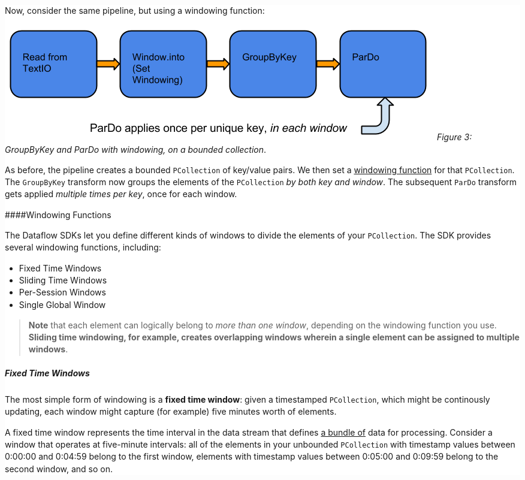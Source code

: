 Now, consider the same pipeline, but using a windowing function:

![windowing-pipeline-bounded](windowing-pipeline-bounded.png)
*Figure 3: GroupByKey and ParDo with windowing, on a bounded collection*.

As before, the pipeline creates a bounded `PCollection` of key/value pairs. We then set a [windowing function](https://cloud.google.com/dataflow/model/windowing#Setting) for that `PCollection`. The `GroupByKey` transform now groups the elements of the `PCollection` *by both key and window*. The subsequent `ParDo` transform gets applied *multiple times per key*, once for each window.

####Windowing Functions

The Dataflow SDKs let you define different kinds of windows to divide the elements of your `PCollection`. The SDK provides several windowing functions, including:

- Fixed Time Windows
- Sliding Time Windows
- Per-Session Windows
- Single Global Window

> **Note** that each element can logically belong to *more than one window*, depending on the windowing function you use. **Sliding time windowing, for example, creates overlapping windows wherein a single element can be assigned to multiple windows**.

##### Fixed Time Windows

The most simple form of windowing is a **fixed time window**: given a timestamped `PCollection`, which might be continously updating, each window might capture (for example) five minutes worth of elements.

A fixed time window represents the time interval in the data stream that defines <u>a bundle of</u> data for processing. Consider a window that operates at five-minute intervals: all of the elements in your unbounded `PCollection` with timestamp values between 0:00:00 and 0:04:59 belong to the first window, elements with timestamp values between 0:05:00 and 0:09:59 belong to the second window, and so on.
